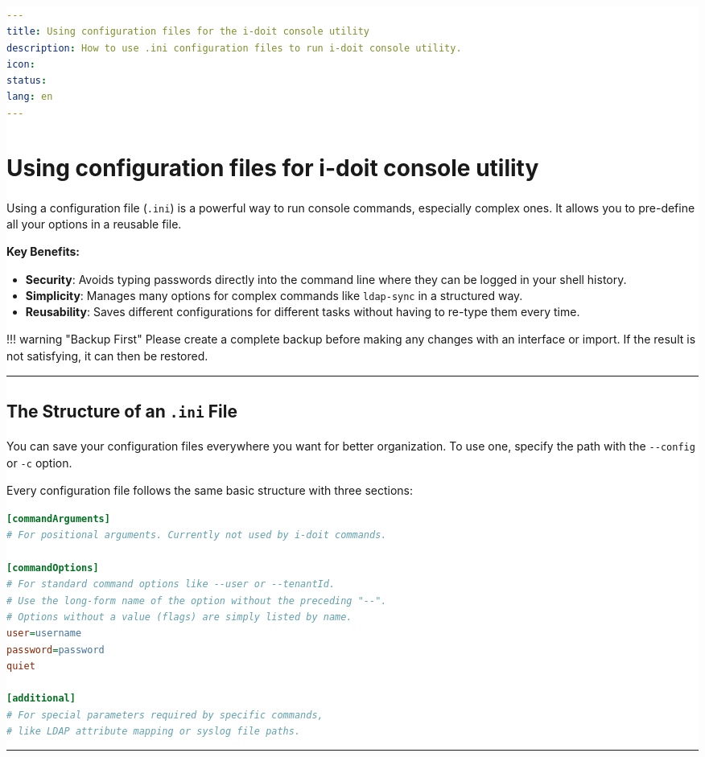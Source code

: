 ```yaml
---
title: Using configuration files for the i-doit console utility
description: How to use .ini configuration files to run i-doit console utility.
icon:
status:
lang: en
---
```


# Using configuration files for i-doit console utility

Using a configuration file (`.ini`) is a powerful way to run console commands, especially complex ones. It allows you to pre-define all your options in a reusable file.

**Key Benefits:**
* **Security**: Avoids typing passwords directly into the command line where they can be logged in your shell history.
* **Simplicity**: Manages many options for complex commands like `ldap-sync` in a structured way.
* **Reusability**: Saves different configurations for different tasks without having to re-type them every time.

!!! warning "Backup First"
    Please create a complete backup before making any changes with an interface or import. If the result is not satisfying, it can then be restored.

-----

## The Structure of an `.ini` File

You can save your configuration files everywhere you want for better organization. To use one, specify the path with the `--config` or `-c` option.

Every configuration file follows the same basic structure with three sections:

```ini
[commandArguments]
# For positional arguments. Currently not used by i-doit commands.

[commandOptions]
# For standard command options like --user or --tenantId.
# Use the long-form name of the option without the preceding "--".
# Options without a value (flags) are simply listed by name.
user=username
password=password
quiet

[additional]
# For special parameters required by specific commands,
# like LDAP attribute mapping or syslog file paths.
```

-----
